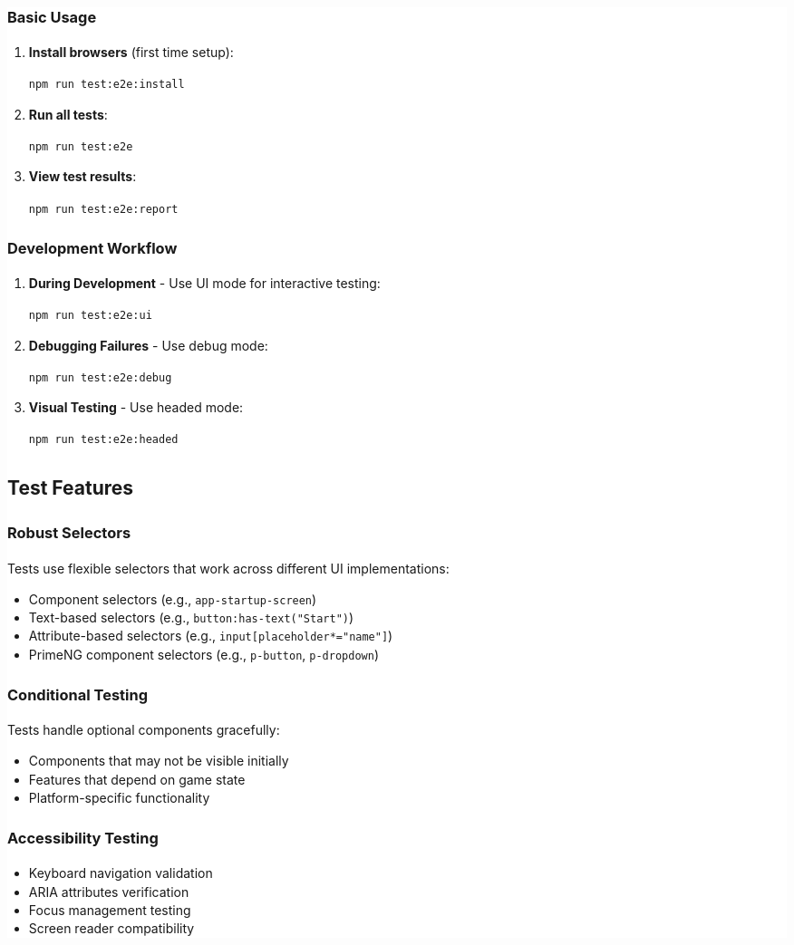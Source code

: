 
### Basic Usage

1. **Install browsers** (first time setup):
   ```bash
   npm run test:e2e:install
   ```

2. **Run all tests**:
   ```bash
   npm run test:e2e
   ```

3. **View test results**:
   ```bash
   npm run test:e2e:report
   ```

### Development Workflow

1. **During Development** - Use UI mode for interactive testing:
   ```bash
   npm run test:e2e:ui
   ```

2. **Debugging Failures** - Use debug mode:
   ```bash
   npm run test:e2e:debug
   ```

3. **Visual Testing** - Use headed mode:
   ```bash
   npm run test:e2e:headed
   ```

## Test Features

### Robust Selectors

Tests use flexible selectors that work across different UI implementations:
- Component selectors (e.g., `app-startup-screen`)
- Text-based selectors (e.g., `button:has-text("Start")`)
- Attribute-based selectors (e.g., `input[placeholder*="name"]`)
- PrimeNG component selectors (e.g., `p-button`, `p-dropdown`)

### Conditional Testing

Tests handle optional components gracefully:
- Components that may not be visible initially
- Features that depend on game state
- Platform-specific functionality

### Accessibility Testing

- Keyboard navigation validation
- ARIA attributes verification
- Focus management testing
- Screen reader compatibility
